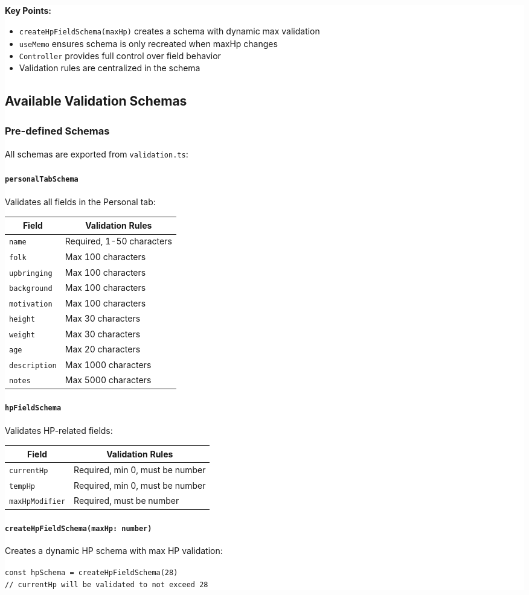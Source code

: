 **Key Points:**
- `createHpFieldSchema(maxHp)` creates a schema with dynamic max validation
- `useMemo` ensures schema is only recreated when maxHp changes
- `Controller` provides full control over field behavior
- Validation rules are centralized in the schema

## Available Validation Schemas

### Pre-defined Schemas

All schemas are exported from `validation.ts`:

#### `personalTabSchema`

Validates all fields in the Personal tab:

| Field | Validation Rules |
|-------|------------------|
| `name` | Required, 1-50 characters |
| `folk` | Max 100 characters |
| `upbringing` | Max 100 characters |
| `background` | Max 100 characters |
| `motivation` | Max 100 characters |
| `height` | Max 30 characters |
| `weight` | Max 30 characters |
| `age` | Max 20 characters |
| `description` | Max 1000 characters |
| `notes` | Max 5000 characters |

#### `hpFieldSchema`

Validates HP-related fields:

| Field | Validation Rules |
|-------|------------------|
| `currentHp` | Required, min 0, must be number |
| `tempHp` | Required, min 0, must be number |
| `maxHpModifier` | Required, must be number |

#### `createHpFieldSchema(maxHp: number)`

Creates a dynamic HP schema with max HP validation:

```tsx
const hpSchema = createHpFieldSchema(28)
// currentHp will be validated to not exceed 28
```
